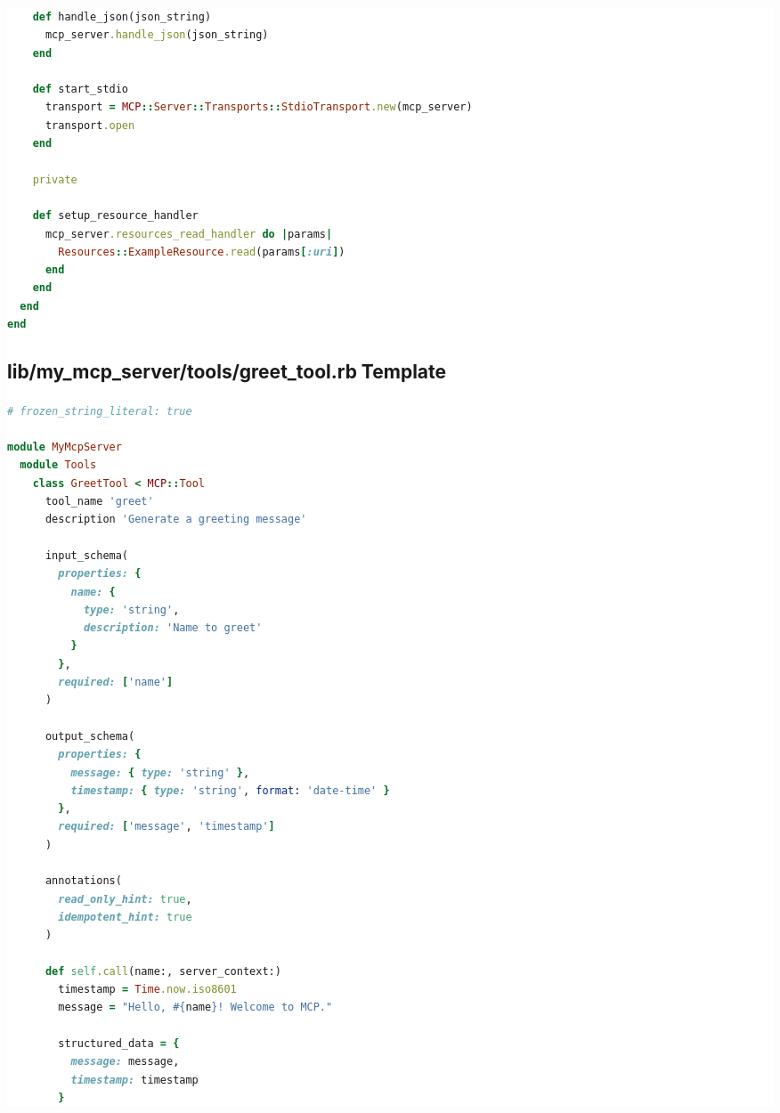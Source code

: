 ```ruby
    def handle_json(json_string)
      mcp_server.handle_json(json_string)
    end

    def start_stdio
      transport = MCP::Server::Transports::StdioTransport.new(mcp_server)
      transport.open
    end

    private

    def setup_resource_handler
      mcp_server.resources_read_handler do |params|
        Resources::ExampleResource.read(params[:uri])
      end
    end
  end
end
```

## lib/my_mcp_server/tools/greet_tool.rb Template

```ruby
# frozen_string_literal: true

module MyMcpServer
  module Tools
    class GreetTool < MCP::Tool
      tool_name 'greet'
      description 'Generate a greeting message'

      input_schema(
        properties: {
          name: {
            type: 'string',
            description: 'Name to greet'
          }
        },
        required: ['name']
      )

      output_schema(
        properties: {
          message: { type: 'string' },
          timestamp: { type: 'string', format: 'date-time' }
        },
        required: ['message', 'timestamp']
      )

      annotations(
        read_only_hint: true,
        idempotent_hint: true
      )

      def self.call(name:, server_context:)
        timestamp = Time.now.iso8601
        message = "Hello, #{name}! Welcome to MCP."

        structured_data = {
          message: message,
          timestamp: timestamp
        }

```